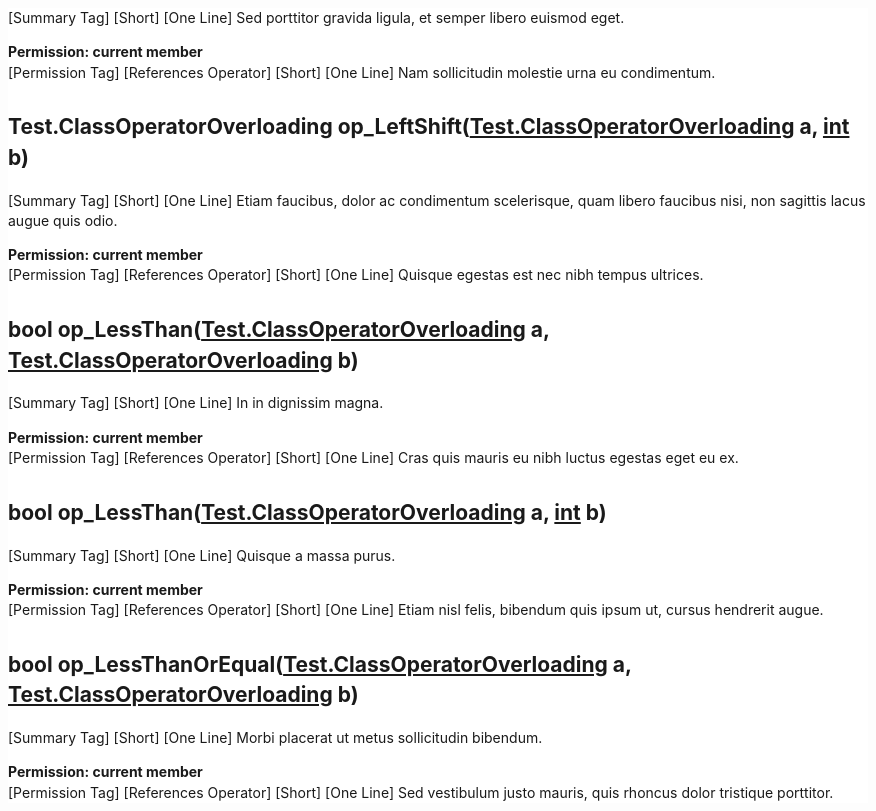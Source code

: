 [Summary Tag] [Short] [One Line] Sed porttitor gravida ligula, et semper libero euismod eget.  
  
  
**Permission: current member**  
[Permission Tag] [References Operator] [Short] [One Line] Nam sollicitudin molestie urna eu condimentum.  
  
  

## Test.ClassOperatorOverloading op_LeftShift([Test.ClassOperatorOverloading](Test.ClassOperatorOverloading.md) a, [int](https://docs.microsoft.com/en-us/dotnet/api/system.int32) b)

[Summary Tag] [Short] [One Line] Etiam faucibus, dolor ac condimentum scelerisque, quam libero faucibus nisi, non sagittis lacus augue quis odio.  
  
  
**Permission: current member**  
[Permission Tag] [References Operator] [Short] [One Line] Quisque egestas est nec nibh tempus ultrices.  
  
  

## bool op_LessThan([Test.ClassOperatorOverloading](Test.ClassOperatorOverloading.md) a, [Test.ClassOperatorOverloading](Test.ClassOperatorOverloading.md) b)

[Summary Tag] [Short] [One Line] In in dignissim magna.  
  
  
**Permission: current member**  
[Permission Tag] [References Operator] [Short] [One Line] Cras quis mauris eu nibh luctus egestas eget eu ex.  
  
  

## bool op_LessThan([Test.ClassOperatorOverloading](Test.ClassOperatorOverloading.md) a, [int](https://docs.microsoft.com/en-us/dotnet/api/system.int32) b)

[Summary Tag] [Short] [One Line] Quisque a massa purus.  
  
  
**Permission: current member**  
[Permission Tag] [References Operator] [Short] [One Line] Etiam nisl felis, bibendum quis ipsum ut, cursus hendrerit augue.  
  
  

## bool op_LessThanOrEqual([Test.ClassOperatorOverloading](Test.ClassOperatorOverloading.md) a, [Test.ClassOperatorOverloading](Test.ClassOperatorOverloading.md) b)

[Summary Tag] [Short] [One Line] Morbi placerat ut metus sollicitudin bibendum.  
  
  
**Permission: current member**  
[Permission Tag] [References Operator] [Short] [One Line] Sed vestibulum justo mauris, quis rhoncus dolor tristique porttitor.  
  